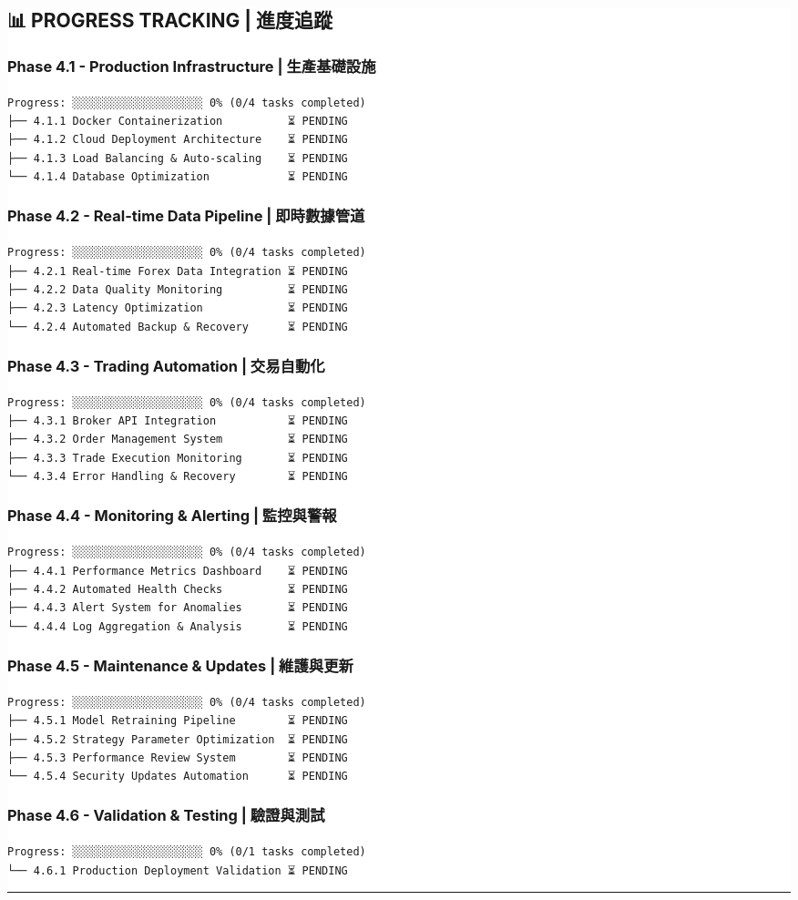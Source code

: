 
## 📊 **PROGRESS TRACKING | 進度追蹤**

### **Phase 4.1 - Production Infrastructure | 生產基礎設施**
```
Progress: ░░░░░░░░░░░░░░░░░░░░ 0% (0/4 tasks completed)
├── 4.1.1 Docker Containerization          ⏳ PENDING
├── 4.1.2 Cloud Deployment Architecture    ⏳ PENDING  
├── 4.1.3 Load Balancing & Auto-scaling    ⏳ PENDING
└── 4.1.4 Database Optimization            ⏳ PENDING
```

### **Phase 4.2 - Real-time Data Pipeline | 即時數據管道**
```
Progress: ░░░░░░░░░░░░░░░░░░░░ 0% (0/4 tasks completed)
├── 4.2.1 Real-time Forex Data Integration ⏳ PENDING
├── 4.2.2 Data Quality Monitoring          ⏳ PENDING
├── 4.2.3 Latency Optimization             ⏳ PENDING  
└── 4.2.4 Automated Backup & Recovery      ⏳ PENDING
```

### **Phase 4.3 - Trading Automation | 交易自動化**
```
Progress: ░░░░░░░░░░░░░░░░░░░░ 0% (0/4 tasks completed)
├── 4.3.1 Broker API Integration           ⏳ PENDING
├── 4.3.2 Order Management System          ⏳ PENDING
├── 4.3.3 Trade Execution Monitoring       ⏳ PENDING
└── 4.3.4 Error Handling & Recovery        ⏳ PENDING
```

### **Phase 4.4 - Monitoring & Alerting | 監控與警報**
```
Progress: ░░░░░░░░░░░░░░░░░░░░ 0% (0/4 tasks completed)
├── 4.4.1 Performance Metrics Dashboard    ⏳ PENDING
├── 4.4.2 Automated Health Checks          ⏳ PENDING
├── 4.4.3 Alert System for Anomalies       ⏳ PENDING
└── 4.4.4 Log Aggregation & Analysis       ⏳ PENDING
```

### **Phase 4.5 - Maintenance & Updates | 維護與更新**
```
Progress: ░░░░░░░░░░░░░░░░░░░░ 0% (0/4 tasks completed)
├── 4.5.1 Model Retraining Pipeline        ⏳ PENDING
├── 4.5.2 Strategy Parameter Optimization  ⏳ PENDING
├── 4.5.3 Performance Review System        ⏳ PENDING
└── 4.5.4 Security Updates Automation      ⏳ PENDING
```

### **Phase 4.6 - Validation & Testing | 驗證與測試**
```
Progress: ░░░░░░░░░░░░░░░░░░░░ 0% (0/1 tasks completed)
└── 4.6.1 Production Deployment Validation ⏳ PENDING
```

---